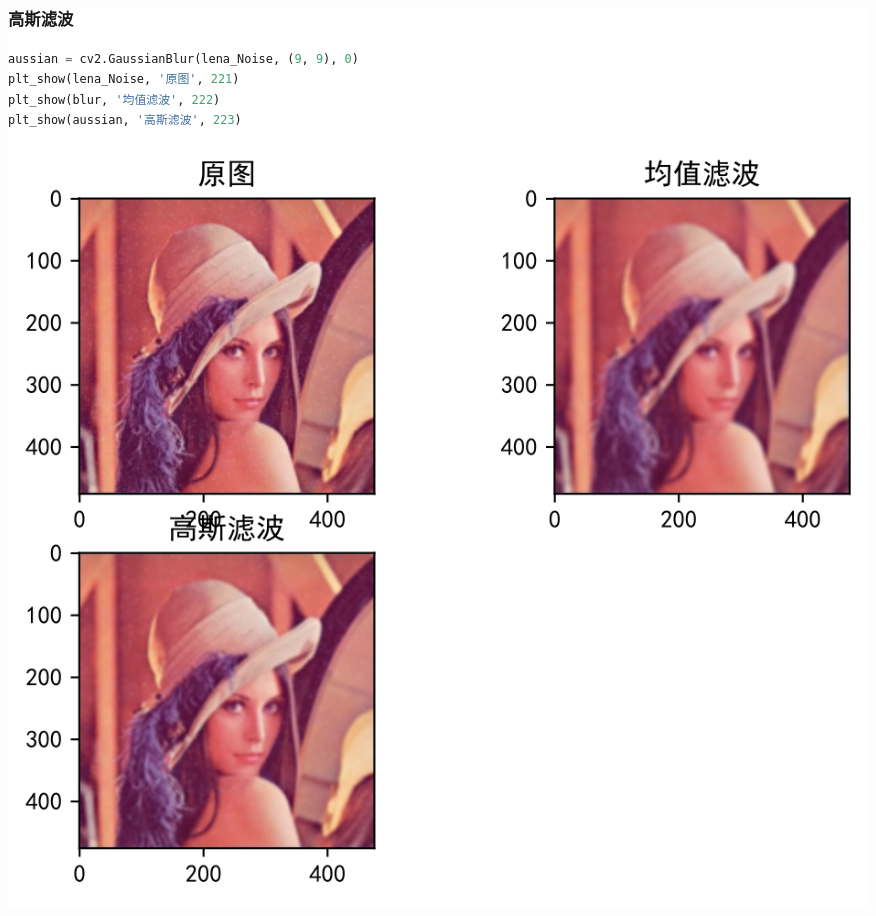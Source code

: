 

### 高斯滤波


```python
aussian = cv2.GaussianBlur(lena_Noise, (9, 9), 0)
plt_show(lena_Noise, '原图', 221)
plt_show(blur, '均值滤波', 222)
plt_show(aussian, '高斯滤波', 223)
```


    
![svg](02-OpenCV_files/02-OpenCV_65_0.svg)
    